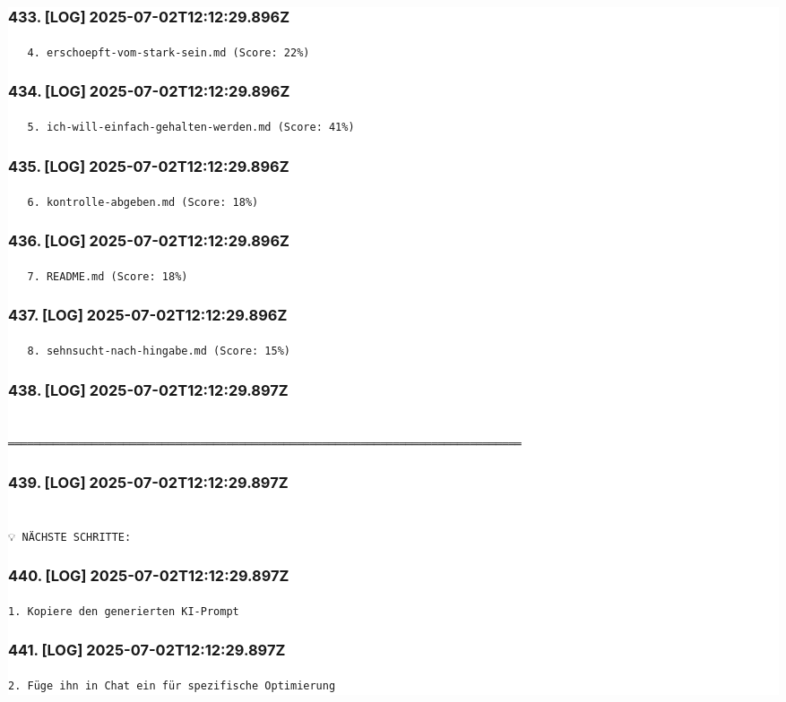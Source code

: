 ### 433. [LOG] 2025-07-02T12:12:29.896Z

```
   4. erschoepft-vom-stark-sein.md (Score: 22%)
```

### 434. [LOG] 2025-07-02T12:12:29.896Z

```
   5. ich-will-einfach-gehalten-werden.md (Score: 41%)
```

### 435. [LOG] 2025-07-02T12:12:29.896Z

```
   6. kontrolle-abgeben.md (Score: 18%)
```

### 436. [LOG] 2025-07-02T12:12:29.896Z

```
   7. README.md (Score: 18%)
```

### 437. [LOG] 2025-07-02T12:12:29.896Z

```
   8. sehnsucht-nach-hingabe.md (Score: 15%)
```

### 438. [LOG] 2025-07-02T12:12:29.897Z

```

════════════════════════════════════════════════════════════════════════════════
```

### 439. [LOG] 2025-07-02T12:12:29.897Z

```

💡 NÄCHSTE SCHRITTE:
```

### 440. [LOG] 2025-07-02T12:12:29.897Z

```
1. Kopiere den generierten KI-Prompt
```

### 441. [LOG] 2025-07-02T12:12:29.897Z

```
2. Füge ihn in Chat ein für spezifische Optimierung
```
